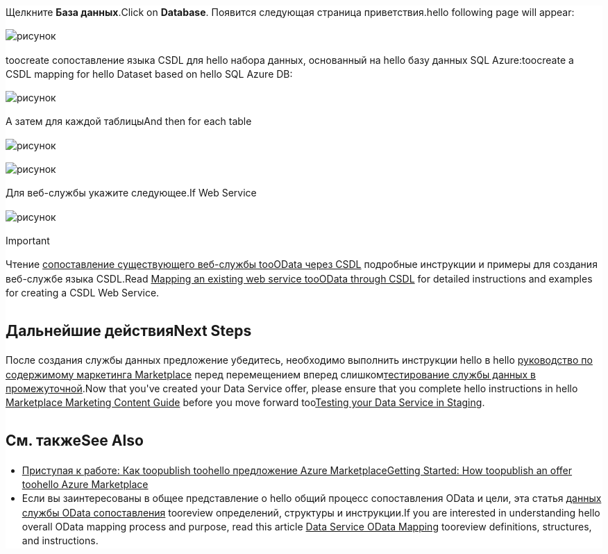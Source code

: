 <span data-ttu-id="3d545-183">Щелкните **База данных**.</span><span class="sxs-lookup"><span data-stu-id="3d545-183">Click on **Database**.</span></span> <span data-ttu-id="3d545-184">Появится следующая страница приветствия.</span><span class="sxs-lookup"><span data-stu-id="3d545-184">hello following page will appear:</span></span>

  ![рисунок](media/marketplace-publishing-data-service-creation/step-7.3.png)

<span data-ttu-id="3d545-186">toocreate сопоставление языка CSDL для hello набора данных, основанный на hello базу данных SQL Azure:</span><span class="sxs-lookup"><span data-stu-id="3d545-186">toocreate a CSDL mapping for hello Dataset based on hello SQL Azure DB:</span></span>

  ![рисунок](media/marketplace-publishing-data-service-creation/step-7.4.png)

<span data-ttu-id="3d545-188">А затем для каждой таблицы</span><span class="sxs-lookup"><span data-stu-id="3d545-188">And then for each table</span></span>

  ![рисунок](media/marketplace-publishing-data-service-creation/step-7.5.png)

  ![рисунок](media/marketplace-publishing-data-service-creation/step-7.6.png)

<span data-ttu-id="3d545-191">Для веб-службы укажите следующее.</span><span class="sxs-lookup"><span data-stu-id="3d545-191">If Web Service</span></span>

  ![рисунок](media/marketplace-publishing-data-service-creation/step-7.7.png)

> [!IMPORTANT]
> <span data-ttu-id="3d545-193">Чтение [сопоставление существующего веб-службы tooOData через CSDL](marketplace-publishing-data-service-creation-odata-mapping.md) подробные инструкции и примеры для создания веб-службе языка CSDL.</span><span class="sxs-lookup"><span data-stu-id="3d545-193">Read [Mapping an existing web service tooOData through CSDL](marketplace-publishing-data-service-creation-odata-mapping.md) for detailed instructions and examples for creating a CSDL Web Service.</span></span>
> 
> 

## <a name="next-steps"></a><span data-ttu-id="3d545-194">Дальнейшие действия</span><span class="sxs-lookup"><span data-stu-id="3d545-194">Next Steps</span></span>
<span data-ttu-id="3d545-195">После создания службы данных предложение убедитесь, необходимо выполнить инструкции hello в hello [руководство по содержимому маркетинга Marketplace](marketplace-publishing-push-to-staging.md) перед перемещением вперед слишком[тестирование службы данных в промежуточной](marketplace-publishing-data-service-test-in-staging.md).</span><span class="sxs-lookup"><span data-stu-id="3d545-195">Now that you've created your Data Service offer, please ensure that you complete hello instructions in hello [Marketplace Marketing Content Guide](marketplace-publishing-push-to-staging.md) before you move forward too[Testing your Data Service in Staging](marketplace-publishing-data-service-test-in-staging.md).</span></span>

## <a name="see-also"></a><span data-ttu-id="3d545-196">См. также</span><span class="sxs-lookup"><span data-stu-id="3d545-196">See Also</span></span>
* [<span data-ttu-id="3d545-197">Приступая к работе: Как toopublish toohello предложение Azure Marketplace</span><span class="sxs-lookup"><span data-stu-id="3d545-197">Getting Started: How toopublish an offer toohello Azure Marketplace</span></span>](marketplace-publishing-getting-started.md)
* <span data-ttu-id="3d545-198">Если вы заинтересованы в общее представление о hello общий процесс сопоставления OData и цели, эта статья [данных службы OData сопоставления](marketplace-publishing-data-service-creation-odata-mapping.md) tooreview определений, структуры и инструкции.</span><span class="sxs-lookup"><span data-stu-id="3d545-198">If you are interested in understanding hello overall OData mapping process and purpose, read this article [Data Service OData Mapping](marketplace-publishing-data-service-creation-odata-mapping.md) tooreview definitions, structures, and instructions.</span></span>
